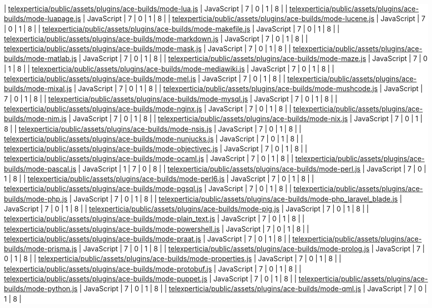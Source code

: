 | [telexperticia/public/assets/plugins/ace-builds/mode-lua.js](/telexperticia/public/assets/plugins/ace-builds/mode-lua.js) | JavaScript | 7 | 0 | 1 | 8 |
| [telexperticia/public/assets/plugins/ace-builds/mode-luapage.js](/telexperticia/public/assets/plugins/ace-builds/mode-luapage.js) | JavaScript | 7 | 0 | 1 | 8 |
| [telexperticia/public/assets/plugins/ace-builds/mode-lucene.js](/telexperticia/public/assets/plugins/ace-builds/mode-lucene.js) | JavaScript | 7 | 0 | 1 | 8 |
| [telexperticia/public/assets/plugins/ace-builds/mode-makefile.js](/telexperticia/public/assets/plugins/ace-builds/mode-makefile.js) | JavaScript | 7 | 0 | 1 | 8 |
| [telexperticia/public/assets/plugins/ace-builds/mode-markdown.js](/telexperticia/public/assets/plugins/ace-builds/mode-markdown.js) | JavaScript | 7 | 0 | 1 | 8 |
| [telexperticia/public/assets/plugins/ace-builds/mode-mask.js](/telexperticia/public/assets/plugins/ace-builds/mode-mask.js) | JavaScript | 7 | 0 | 1 | 8 |
| [telexperticia/public/assets/plugins/ace-builds/mode-matlab.js](/telexperticia/public/assets/plugins/ace-builds/mode-matlab.js) | JavaScript | 7 | 0 | 1 | 8 |
| [telexperticia/public/assets/plugins/ace-builds/mode-maze.js](/telexperticia/public/assets/plugins/ace-builds/mode-maze.js) | JavaScript | 7 | 0 | 1 | 8 |
| [telexperticia/public/assets/plugins/ace-builds/mode-mediawiki.js](/telexperticia/public/assets/plugins/ace-builds/mode-mediawiki.js) | JavaScript | 7 | 0 | 1 | 8 |
| [telexperticia/public/assets/plugins/ace-builds/mode-mel.js](/telexperticia/public/assets/plugins/ace-builds/mode-mel.js) | JavaScript | 7 | 0 | 1 | 8 |
| [telexperticia/public/assets/plugins/ace-builds/mode-mixal.js](/telexperticia/public/assets/plugins/ace-builds/mode-mixal.js) | JavaScript | 7 | 0 | 1 | 8 |
| [telexperticia/public/assets/plugins/ace-builds/mode-mushcode.js](/telexperticia/public/assets/plugins/ace-builds/mode-mushcode.js) | JavaScript | 7 | 0 | 1 | 8 |
| [telexperticia/public/assets/plugins/ace-builds/mode-mysql.js](/telexperticia/public/assets/plugins/ace-builds/mode-mysql.js) | JavaScript | 7 | 0 | 1 | 8 |
| [telexperticia/public/assets/plugins/ace-builds/mode-nginx.js](/telexperticia/public/assets/plugins/ace-builds/mode-nginx.js) | JavaScript | 7 | 0 | 1 | 8 |
| [telexperticia/public/assets/plugins/ace-builds/mode-nim.js](/telexperticia/public/assets/plugins/ace-builds/mode-nim.js) | JavaScript | 7 | 0 | 1 | 8 |
| [telexperticia/public/assets/plugins/ace-builds/mode-nix.js](/telexperticia/public/assets/plugins/ace-builds/mode-nix.js) | JavaScript | 7 | 0 | 1 | 8 |
| [telexperticia/public/assets/plugins/ace-builds/mode-nsis.js](/telexperticia/public/assets/plugins/ace-builds/mode-nsis.js) | JavaScript | 7 | 0 | 1 | 8 |
| [telexperticia/public/assets/plugins/ace-builds/mode-nunjucks.js](/telexperticia/public/assets/plugins/ace-builds/mode-nunjucks.js) | JavaScript | 7 | 0 | 1 | 8 |
| [telexperticia/public/assets/plugins/ace-builds/mode-objectivec.js](/telexperticia/public/assets/plugins/ace-builds/mode-objectivec.js) | JavaScript | 7 | 0 | 1 | 8 |
| [telexperticia/public/assets/plugins/ace-builds/mode-ocaml.js](/telexperticia/public/assets/plugins/ace-builds/mode-ocaml.js) | JavaScript | 7 | 0 | 1 | 8 |
| [telexperticia/public/assets/plugins/ace-builds/mode-pascal.js](/telexperticia/public/assets/plugins/ace-builds/mode-pascal.js) | JavaScript | 1 | 7 | 0 | 8 |
| [telexperticia/public/assets/plugins/ace-builds/mode-perl.js](/telexperticia/public/assets/plugins/ace-builds/mode-perl.js) | JavaScript | 7 | 0 | 1 | 8 |
| [telexperticia/public/assets/plugins/ace-builds/mode-perl6.js](/telexperticia/public/assets/plugins/ace-builds/mode-perl6.js) | JavaScript | 7 | 0 | 1 | 8 |
| [telexperticia/public/assets/plugins/ace-builds/mode-pgsql.js](/telexperticia/public/assets/plugins/ace-builds/mode-pgsql.js) | JavaScript | 7 | 0 | 1 | 8 |
| [telexperticia/public/assets/plugins/ace-builds/mode-php.js](/telexperticia/public/assets/plugins/ace-builds/mode-php.js) | JavaScript | 7 | 0 | 1 | 8 |
| [telexperticia/public/assets/plugins/ace-builds/mode-php_laravel_blade.js](/telexperticia/public/assets/plugins/ace-builds/mode-php_laravel_blade.js) | JavaScript | 7 | 0 | 1 | 8 |
| [telexperticia/public/assets/plugins/ace-builds/mode-pig.js](/telexperticia/public/assets/plugins/ace-builds/mode-pig.js) | JavaScript | 7 | 0 | 1 | 8 |
| [telexperticia/public/assets/plugins/ace-builds/mode-plain_text.js](/telexperticia/public/assets/plugins/ace-builds/mode-plain_text.js) | JavaScript | 7 | 0 | 1 | 8 |
| [telexperticia/public/assets/plugins/ace-builds/mode-powershell.js](/telexperticia/public/assets/plugins/ace-builds/mode-powershell.js) | JavaScript | 7 | 0 | 1 | 8 |
| [telexperticia/public/assets/plugins/ace-builds/mode-praat.js](/telexperticia/public/assets/plugins/ace-builds/mode-praat.js) | JavaScript | 7 | 0 | 1 | 8 |
| [telexperticia/public/assets/plugins/ace-builds/mode-prisma.js](/telexperticia/public/assets/plugins/ace-builds/mode-prisma.js) | JavaScript | 7 | 0 | 1 | 8 |
| [telexperticia/public/assets/plugins/ace-builds/mode-prolog.js](/telexperticia/public/assets/plugins/ace-builds/mode-prolog.js) | JavaScript | 7 | 0 | 1 | 8 |
| [telexperticia/public/assets/plugins/ace-builds/mode-properties.js](/telexperticia/public/assets/plugins/ace-builds/mode-properties.js) | JavaScript | 7 | 0 | 1 | 8 |
| [telexperticia/public/assets/plugins/ace-builds/mode-protobuf.js](/telexperticia/public/assets/plugins/ace-builds/mode-protobuf.js) | JavaScript | 7 | 0 | 1 | 8 |
| [telexperticia/public/assets/plugins/ace-builds/mode-puppet.js](/telexperticia/public/assets/plugins/ace-builds/mode-puppet.js) | JavaScript | 7 | 0 | 1 | 8 |
| [telexperticia/public/assets/plugins/ace-builds/mode-python.js](/telexperticia/public/assets/plugins/ace-builds/mode-python.js) | JavaScript | 7 | 0 | 1 | 8 |
| [telexperticia/public/assets/plugins/ace-builds/mode-qml.js](/telexperticia/public/assets/plugins/ace-builds/mode-qml.js) | JavaScript | 7 | 0 | 1 | 8 |